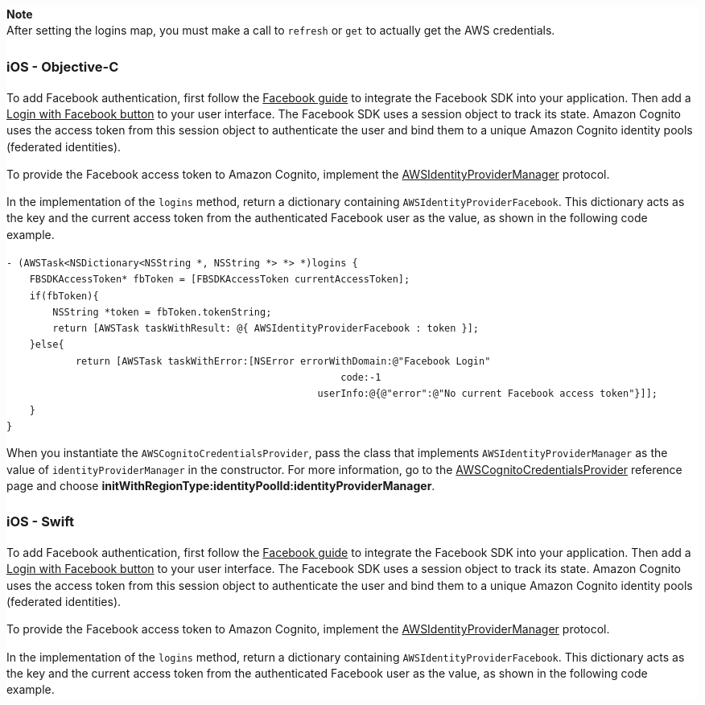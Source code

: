 **Note**  
After setting the logins map, you must make a call to `refresh` or `get` to actually get the AWS credentials\.

### iOS \- Objective\-C<a name="using-facebook-1.ios-objc"></a>

 To add Facebook authentication, first follow the [Facebook guide](https://developers.facebook.com/docs/ios) to integrate the Facebook SDK into your application\. Then add a [Login with Facebook button](https://developers.facebook.com/docs/facebook-login/ios) to your user interface\. The Facebook SDK uses a session object to track its state\. Amazon Cognito uses the access token from this session object to authenticate the user and bind them to a unique Amazon Cognito identity pools \(federated identities\)\. 

 To provide the Facebook access token to Amazon Cognito, implement the [AWSIdentityProviderManager](https://docs.aws.amazon.com/AWSiOSSDK/latest/Protocols/AWSIdentityProviderManager.html) protocol\. 

 In the implementation of the `logins` method, return a dictionary containing `AWSIdentityProviderFacebook`\. This dictionary acts as the key and the current access token from the authenticated Facebook user as the value, as shown in the following code example\. 

```
- (AWSTask<NSDictionary<NSString *, NSString *> *> *)logins {
    FBSDKAccessToken* fbToken = [FBSDKAccessToken currentAccessToken];
    if(fbToken){
        NSString *token = fbToken.tokenString;
        return [AWSTask taskWithResult: @{ AWSIdentityProviderFacebook : token }];
    }else{
            return [AWSTask taskWithError:[NSError errorWithDomain:@"Facebook Login"
                                                          code:-1
                                                      userInfo:@{@"error":@"No current Facebook access token"}]];
    }
}
```

 When you instantiate the `AWSCognitoCredentialsProvider`, pass the class that implements `AWSIdentityProviderManager` as the value of `identityProviderManager` in the constructor\. For more information, go to the [AWSCognitoCredentialsProvider](https://docs.aws.amazon.com/AWSiOSSDK/latest/Classes/AWSCognitoCredentialsProvider.html) reference page and choose **initWithRegionType:identityPoolId:identityProviderManager**\.

### iOS \- Swift<a name="using-facebook-1.ios-swift"></a>

 To add Facebook authentication, first follow the [Facebook guide](https://developers.facebook.com/docs/ios) to integrate the Facebook SDK into your application\. Then add a [Login with Facebook button](https://developers.facebook.com/docs/facebook-login/ios) to your user interface\. The Facebook SDK uses a session object to track its state\. Amazon Cognito uses the access token from this session object to authenticate the user and bind them to a unique Amazon Cognito identity pools \(federated identities\)\. 

 To provide the Facebook access token to Amazon Cognito, implement the [AWSIdentityProviderManager](https://docs.aws.amazon.com/AWSiOSSDK/latest/Protocols/AWSIdentityProviderManager.html) protocol\. 

 In the implementation of the `logins` method, return a dictionary containing `AWSIdentityProviderFacebook`\. This dictionary acts as the key and the current access token from the authenticated Facebook user as the value, as shown in the following code example\. 
